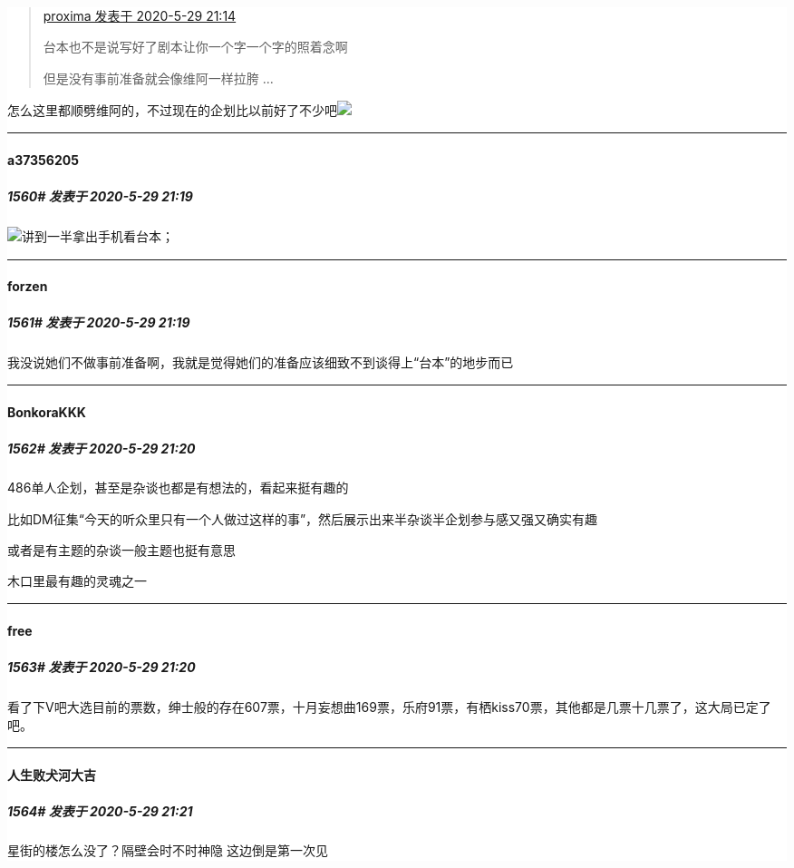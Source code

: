 
<blockquote><a href="httphttps://bbs.saraba1st.com/2b/forum.php?mod=redirect&amp;goto=findpost&amp;pid=47607189&amp;ptid=1938145" target="_blank">proxima 发表于 2020-5-29 21:14</a>

台本也不是说写好了剧本让你一个字一个字的照着念啊

但是没有事前准备就会像维阿一样拉胯 ...</blockquote>
怎么这里都顺劈维阿的，不过现在的企划比以前好了不少吧<img src="https://static.saraba1st.com/image/smiley/face2017/068.png" referrerpolicy="no-referrer">


-----

####  a37356205  
##### 1560#       发表于 2020-5-29 21:19


<img src="https://static.saraba1st.com/image/smiley/face2017/067.png" referrerpolicy="no-referrer">讲到一半拿出手机看台本；


-----

####  forzen  
##### 1561#       发表于 2020-5-29 21:19


我没说她们不做事前准备啊，我就是觉得她们的准备应该细致不到谈得上“台本”的地步而已


-----

####  BonkoraKKK  
##### 1562#       发表于 2020-5-29 21:20


486单人企划，甚至是杂谈也都是有想法的，看起来挺有趣的

比如DM征集“今天的听众里只有一个人做过这样的事”，然后展示出来半杂谈半企划参与感又强又确实有趣

或者是有主题的杂谈一般主题也挺有意思

木口里最有趣的灵魂之一


-----

####  free  
##### 1563#       发表于 2020-5-29 21:20


看了下V吧大选目前的票数，绅士般的存在607票，十月妄想曲169票，乐府91票，有栖kiss70票，其他都是几票十几票了，这大局已定了吧。


-----

####  人生败犬河大吉  
##### 1564#       发表于 2020-5-29 21:21


星街的楼怎么没了？隔壁会时不时神隐 这边倒是第一次见
